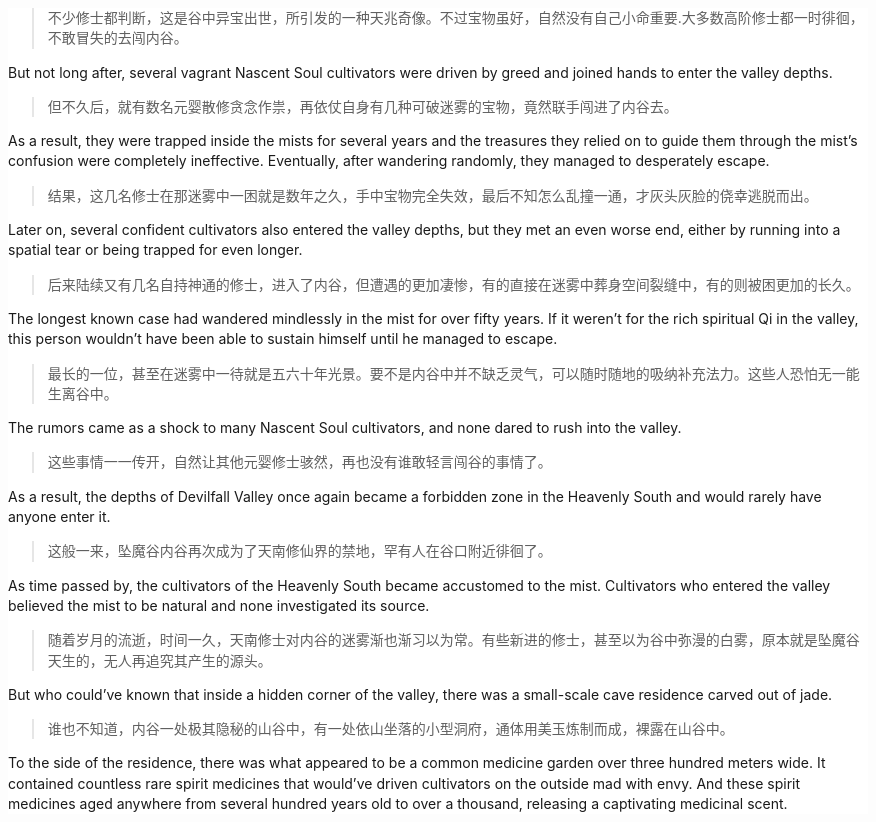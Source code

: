 > 不少修士都判断，这是谷中异宝出世，所引发的一种天兆奇像。不过宝物虽好，自然没有自己小命重要.大多数高阶修士都一时徘徊，不敢冒失的去闯内谷。



But not long after, several vagrant Nascent Soul cultivators were driven by greed and joined hands to enter the valley depths.

> 但不久后，就有数名元婴散修贪念作祟，再依仗自身有几种可破迷雾的宝物，竟然联手闯进了内谷去。



As a result, they were trapped inside the mists for several years and the treasures they relied on to guide them through the mist’s confusion were completely ineffective. Eventually, after wandering randomly, they managed to desperately escape.

> 结果，这几名修士在那迷雾中一困就是数年之久，手中宝物完全失效，最后不知怎么乱撞一通，才灰头灰脸的侥幸逃脱而出。



Later on, several confident cultivators also entered the valley depths, but they met an even worse end, either by running into a spatial tear or being trapped for even longer.

> 后来陆续又有几名自持神通的修士，进入了内谷，但遭遇的更加凄惨，有的直接在迷雾中葬身空间裂缝中，有的则被困更加的长久。



The longest known case had wandered mindlessly in the mist for over fifty years. If it weren’t for the rich spiritual Qi in the valley, this person wouldn’t have been able to sustain himself until he managed to escape.

> 最长的一位，甚至在迷雾中一待就是五六十年光景。要不是内谷中并不缺乏灵气，可以随时随地的吸纳补充法力。这些人恐怕无一能生离谷中。



The rumors came as a shock to many Nascent Soul cultivators, and none dared to rush into the valley.

> 这些事情一一传开，自然让其他元婴修士骇然，再也没有谁敢轻言闯谷的事情了。



As a result, the depths of Devilfall Valley once again became a forbidden zone in the Heavenly South and would rarely have anyone enter it.

> 这般一来，坠魔谷内谷再次成为了天南修仙界的禁地，罕有人在谷口附近徘徊了。



As time passed by, the cultivators of the Heavenly South became accustomed to the mist. Cultivators who entered the valley believed the mist to be natural and none investigated its source.

> 随着岁月的流逝，时间一久，天南修士对内谷的迷雾渐也渐习以为常。有些新进的修士，甚至以为谷中弥漫的白雾，原本就是坠魔谷天生的，无人再追究其产生的源头。



But who could’ve known that inside a hidden corner of the valley, there was a small-scale cave residence carved out of jade.

> 谁也不知道，内谷一处极其隐秘的山谷中，有一处依山坐落的小型洞府，通体用美玉炼制而成，裸露在山谷中。



To the side of the residence, there was what appeared to be a common medicine garden over three hundred meters wide. It contained countless rare spirit medicines that would’ve driven cultivators on the outside mad with envy. And these spirit medicines aged anywhere from several hundred years old to over a thousand, releasing a captivating medicinal scent.
